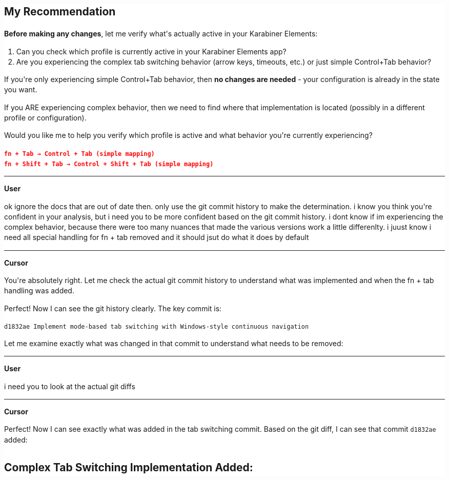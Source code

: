 ## My Recommendation

**Before making any changes**, let me verify what's actually active in your Karabiner Elements:

1. Can you check which profile is currently active in your Karabiner Elements app?
2. Are you experiencing the complex tab switching behavior (arrow keys, timeouts, etc.) or just simple Control+Tab behavior?

If you're only experiencing simple Control+Tab behavior, then **no changes are needed** - your configuration is already in the state you want.

If you ARE experiencing complex behavior, then we need to find where that implementation is located (possibly in a different profile or configuration).

Would you like me to help you verify which profile is active and what behavior you're currently experiencing?

```json
fn + Tab → Control + Tab (simple mapping)
fn + Shift + Tab → Control + Shift + Tab (simple mapping)
```

---

**User**

ok ignore the docs that are out of date then. only use the git commit history to make the determination. i know you think you're confident in your analysis, but i need you to be more confident based on the git commit history. i dont know if im experiencing the complex behavior, because there were too many nuances that made the various versions work a little differenlty. i juust know i need all special handling for fn + tab removed and it should jsut do what it does by default

---

**Cursor**

You're absolutely right. Let me check the actual git commit history to understand what was implemented and when the fn + tab handling was added.

Perfect! Now I can see the git history clearly. The key commit is:

`d1832ae Implement mode-based tab switching with Windows-style continuous navigation`

Let me examine exactly what was changed in that commit to understand what needs to be removed:

---

**User**

i need you to look at the actual git diffs

---

**Cursor**

Perfect! Now I can see exactly what was added in the tab switching commit. Based on the git diff, I can see that commit `d1832ae` added:

## Complex Tab Switching Implementation Added:
